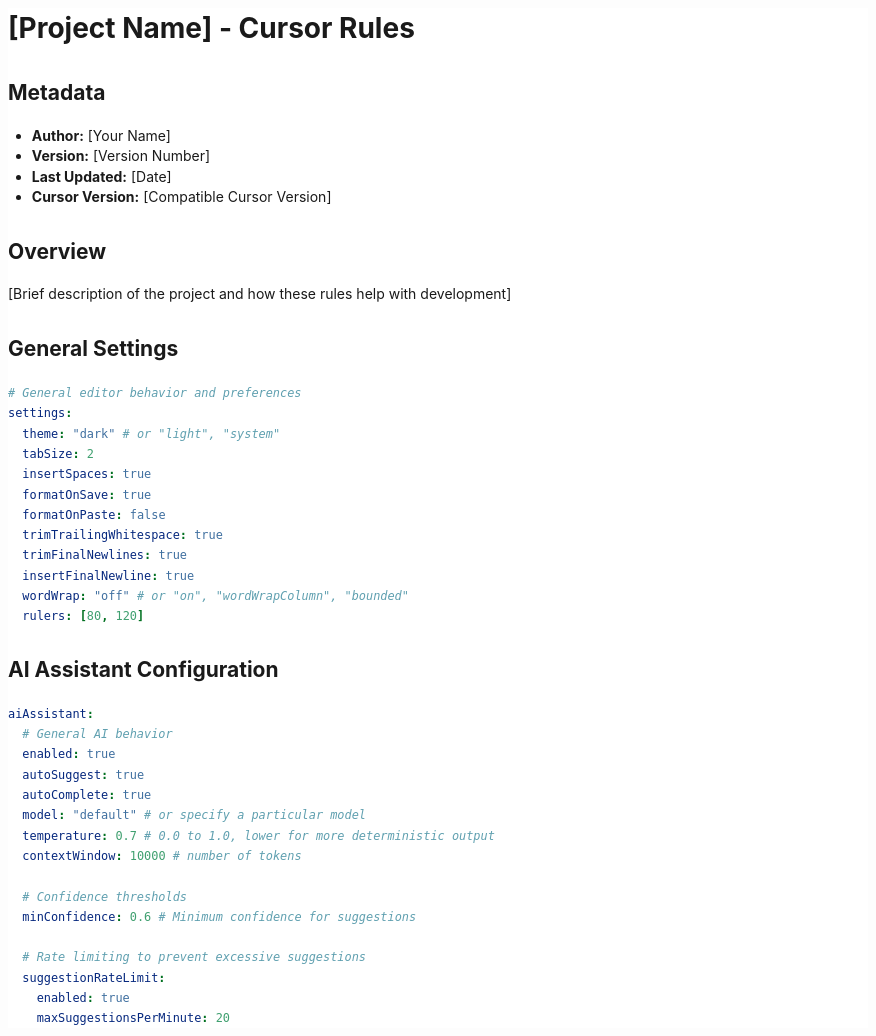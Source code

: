 # [Project Name] - Cursor Rules

## Metadata
- **Author:** [Your Name]
- **Version:** [Version Number]
- **Last Updated:** [Date]
- **Cursor Version:** [Compatible Cursor Version]

## Overview
[Brief description of the project and how these rules help with development]

## General Settings

```yaml
# General editor behavior and preferences
settings:
  theme: "dark" # or "light", "system"
  tabSize: 2
  insertSpaces: true
  formatOnSave: true
  formatOnPaste: false
  trimTrailingWhitespace: true
  trimFinalNewlines: true
  insertFinalNewline: true
  wordWrap: "off" # or "on", "wordWrapColumn", "bounded"
  rulers: [80, 120]
```

## AI Assistant Configuration

```yaml
aiAssistant:
  # General AI behavior
  enabled: true
  autoSuggest: true
  autoComplete: true
  model: "default" # or specify a particular model
  temperature: 0.7 # 0.0 to 1.0, lower for more deterministic output
  contextWindow: 10000 # number of tokens
  
  # Confidence thresholds
  minConfidence: 0.6 # Minimum confidence for suggestions
  
  # Rate limiting to prevent excessive suggestions
  suggestionRateLimit:
    enabled: true
    maxSuggestionsPerMinute: 20
```

